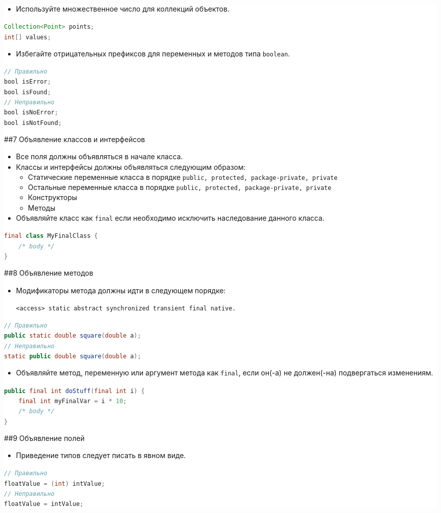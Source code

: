 - Используйте множественное число для коллекций объектов.
```java
Collection<Point> points;
int[] values;
```
- Избегайте отрицательных префиксов для переменных и методов типа `boolean`.
```java
// Правильно
bool isError;
bool isFound;
// Неправильно
bool isNoError;
bool isNotFound;
```

##7 Объявление классов и интерфейсов

- Все поля должны объявляться в начале класса.
- Классы и интерфейсы должны объявляться следующим образом:
	- Статические переменные класса в порядке `public, protected, package-private, private`
	- Остальные переменные класса в порядке `public, protected, package-private, private`
	- Конструкторы
	- Методы
- Объявляйте класс как `final` если необходимо исключить наследование данного класса.
```java
final class MyFinalClass {
    /* body */
}
```

##8 Объявление методов
- Модификаторы метода должны идти в следующем порядке:

	`<access> static abstract synchronized transient final native.`
```java
// Правильно
public static double square(double a);
// Неправильно
static public double square(double a);
```
- Объявляйте метод, переменную или аргумент метода как `final`, если он(-а) не должен(-на) подвергаться изменениям.
```java
public final int doStuff(final int i) {
    final int myFinalVar = i * 10;
    /* body */
}
```

##9 Объявление полей

- Приведение типов следует писать в явном виде.

```java
// Правильно
floatValue = (int) intValue;
// Неправильно
floatValue = intValue;
```
